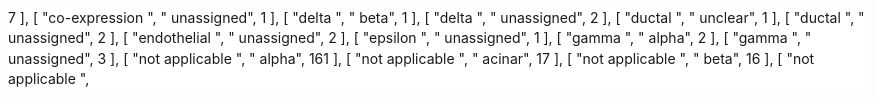 7
],
[
"co-expression ",
" unassigned",
1
],
[
"delta ",
" beta",
1
],
[
"delta ",
" unassigned",
2
],
[
"ductal ",
" unclear",
1
],
[
"ductal ",
" unassigned",
2
],
[
"endothelial ",
" unassigned",
2
],
[
"epsilon ",
" unassigned",
1
],
[
"gamma ",
" alpha",
2
],
[
"gamma ",
" unassigned",
3
],
[
"not applicable ",
" alpha",
161
],
[
"not applicable ",
" acinar",
17
],
[
"not applicable ",
" beta",
16
],
[
"not applicable ",